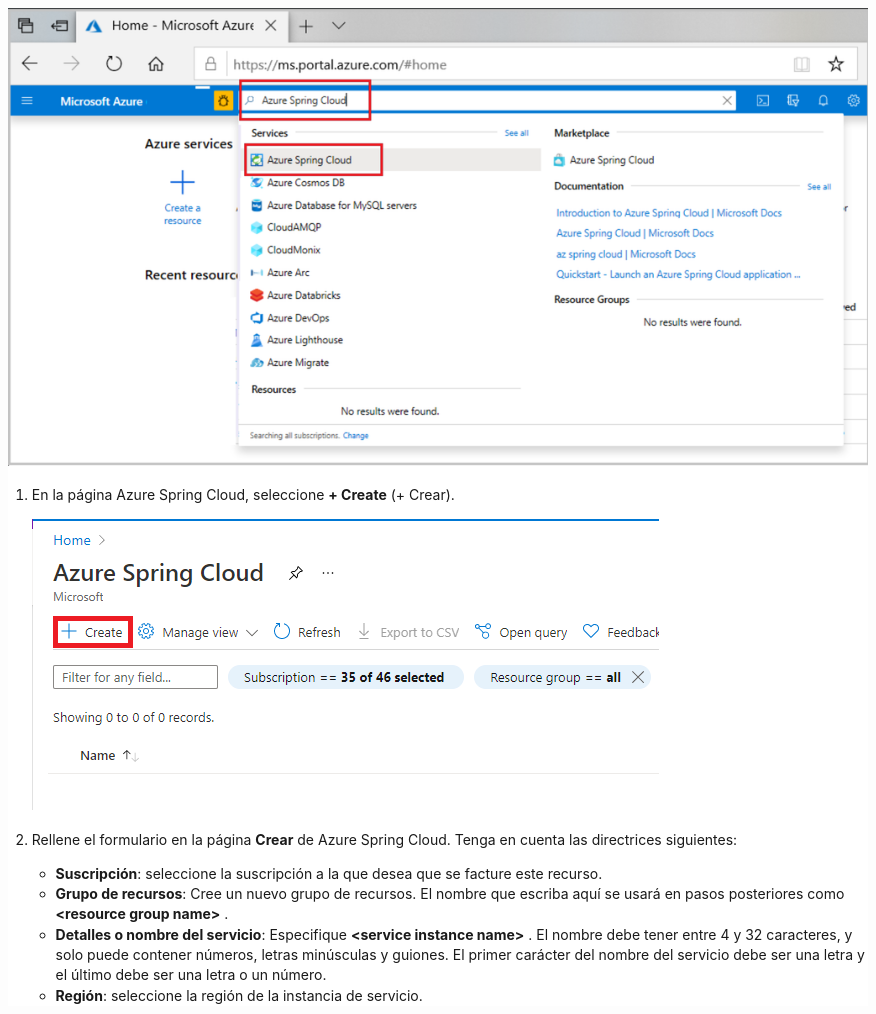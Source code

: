    ![Icono de inicio de ASC](media/spring-cloud-quickstart-launch-app-portal/find-spring-cloud-start.png)

1. En la página Azure Spring Cloud, seleccione **+ Create** (+ Crear).

   ![Icono de adición de ASC](media/spring-cloud-quickstart-launch-app-portal/spring-cloud-create.png)

1. Rellene el formulario en la página **Crear** de Azure Spring Cloud.  Tenga en cuenta las directrices siguientes:

   * **Suscripción**: seleccione la suscripción a la que desea que se facture este recurso.
   * **Grupo de recursos**: Cree un nuevo grupo de recursos. El nombre que escriba aquí se usará en pasos posteriores como **\<resource group name\>** .
   * **Detalles o nombre del servicio**: Especifique **\<service instance name\>** .  El nombre debe tener entre 4 y 32 caracteres, y solo puede contener números, letras minúsculas y guiones.  El primer carácter del nombre del servicio debe ser una letra y el último debe ser una letra o un número.
   * **Región**: seleccione la región de la instancia de servicio.
